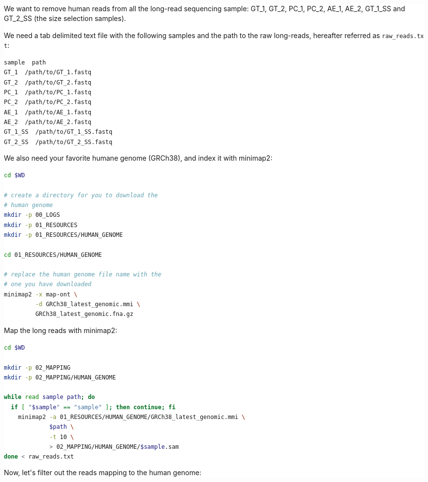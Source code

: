 We want to remove human reads from all the long-read sequencing sample: GT_1, GT_2, PC_1, PC_2, AE_1, AE_2, GT_1_SS and GT_2_SS (the size selection samples).

We need a tab delimited text file with the following samples and the path to the raw long-reads, hereafter referred as `raw_reads.txt`:

```
sample  path
GT_1  /path/to/GT_1.fastq
GT_2  /path/to/GT_2.fastq
PC_1  /path/to/PC_1.fastq
PC_2  /path/to/PC_2.fastq
AE_1  /path/to/AE_1.fastq
AE_2  /path/to/AE_2.fastq
GT_1_SS  /path/to/GT_1_SS.fastq
GT_2_SS  /path/to/GT_2_SS.fastq
```

We also need your favorite humane genome (GRCh38), and index it with minimap2:
```bash
cd $WD

# create a directory for you to download the
# human genome
mkdir -p 00_LOGS
mkdir -p 01_RESOURCES
mkdir -p 01_RESOURCES/HUMAN_GENOME

cd 01_RESOURCES/HUMAN_GENOME

# replace the human genome file name with the
# one you have downloaded
minimap2 -x map-ont \
         -d GRCh38_latest_genomic.mmi \
         GRCh38_latest_genomic.fna.gz
```

Map the long reads with minimap2:
```bash
cd $WD

mkdir -p 02_MAPPING
mkdir -p 02_MAPPING/HUMAN_GENOME

while read sample path; do
  if [ "$sample" == "sample" ]; then continue; fi
    minimap2 -a 01_RESOURCES/HUMAN_GENOME/GRCh38_latest_genomic.mmi \
             $path \
             -t 10 \
             > 02_MAPPING/HUMAN_GENOME/$sample.sam
done < raw_reads.txt
```

Now, let's filter out the reads mapping to the human genome:
